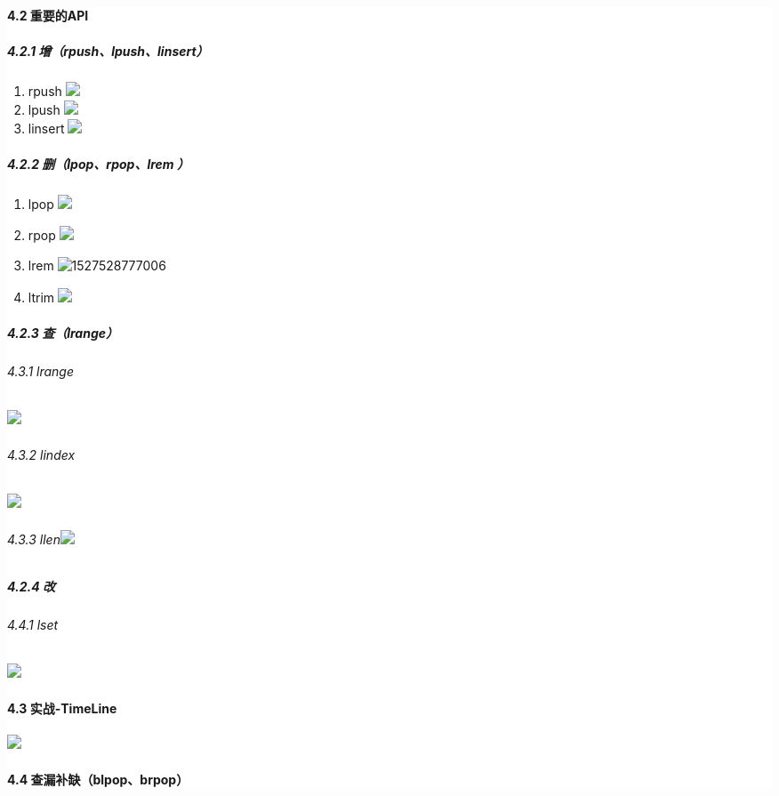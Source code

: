 #### 4.2 重要的API

##### 4.2.1 增（rpush、lpush、linsert）

1. rpush
   ![](https://ws1.sinaimg.cn/large/8747d788gy1frrk6ayrmkj21xh0qzk5w.jpg)
2. lpush
   ![](https://ws1.sinaimg.cn/large/8747d788gy1frrk73f3uwj21x20q5175.jpg)
3. linsert
   ![](https://ws1.sinaimg.cn/large/8747d788gy1frrk8tw8fjj22590ulnk2.jpg)

##### 4.2.2 删（lpop、rpop、lrem ）

1. lpop
   ![](https://ws1.sinaimg.cn/large/8747d788gy1frrkaw7ewjj21xt0ztds0.jpg)

2. rpop
   ![](https://ws1.sinaimg.cn/large/8747d788gy1frrkdcw7f1j21y80yzgxp.jpg)

3. lrem
   ![1527528777006](C:\Users\yao\AppData\Local\Temp\1527528777006.png)

4. ltrim
   ![](https://ws1.sinaimg.cn/large/8747d788gy1frrkptxgewj21z91k81d0.jpg)

 ##### 4.2.3 查（lrange）

   ###### 4.3.1 lrange

![](https://ws1.sinaimg.cn/large/8747d788gy1frrksycggwj21ze1hp7st.jpg)

###### 4.3.2 lindex

![](https://ws1.sinaimg.cn/large/8747d788gy1frrl2pmjl9j21xr11gh1d.jpg)

###### 4.3.3 llen![](https://ws1.sinaimg.cn/large/8747d788gy1frrl3mt73fj21xc13jqe3.jpg)

##### 4.2.4 改

###### 4.4.1 lset

![](https://ws1.sinaimg.cn/large/8747d788gy1frrl9tdlx9j21ym10zney.jpg)

#### 4.3 实战-TimeLine

![](https://ws1.sinaimg.cn/large/8747d788gy1frrlcnwf2vj223814eh2v.jpg)

#### 4.4 查漏补缺（blpop、brpop）

